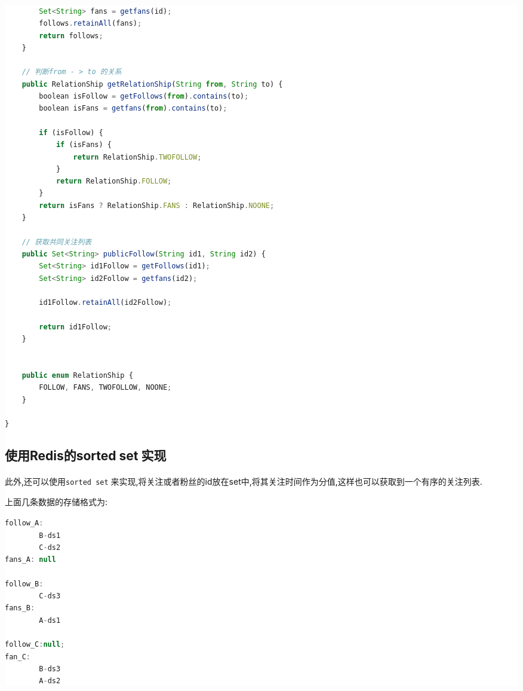 ```javascript
        Set<String> fans = getfans(id);
        follows.retainAll(fans);
        return follows;
    }

    // 判断from - > to 的关系
    public RelationShip getRelationShip(String from, String to) {
        boolean isFollow = getFollows(from).contains(to);
        boolean isFans = getfans(from).contains(to);

        if (isFollow) {
            if (isFans) {
                return RelationShip.TWOFOLLOW;
            }
            return RelationShip.FOLLOW;
        }
        return isFans ? RelationShip.FANS : RelationShip.NOONE;
    }

    // 获取共同关注列表
    public Set<String> publicFollow(String id1, String id2) {
        Set<String> id1Follow = getFollows(id1);
        Set<String> id2Follow = getfans(id2);

        id1Follow.retainAll(id2Follow);

        return id1Follow;
    }


    public enum RelationShip {
        FOLLOW, FANS, TWOFOLLOW, NOONE;
    }
    
}
```

## 使用Redis的sorted set 实现

此外,还可以使用`sorted set` 来实现,将关注或者粉丝的id放在set中,将其关注时间作为分值,这样也可以获取到一个有序的关注列表.

上面几条数据的存储格式为:

```javascript
follow_A:
        B-ds1
        C-ds2
fans_A: null

follow_B:
        C-ds3
fans_B:
        A-ds1

follow_C:null;
fan_C: 
        B-ds3
        A-ds2
```
